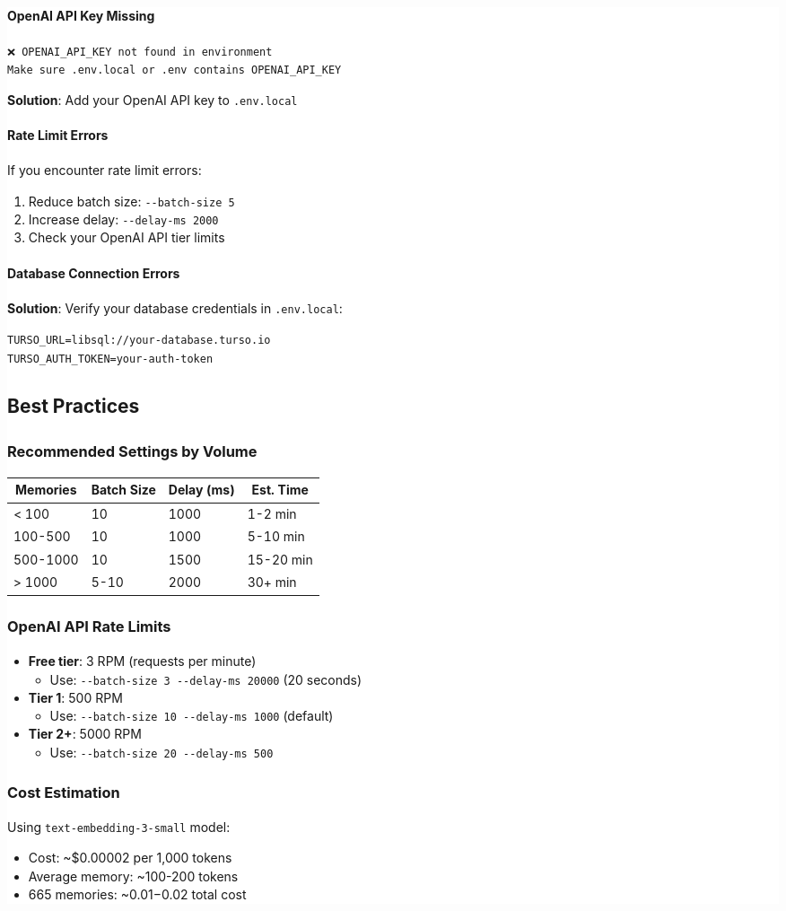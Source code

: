 #### OpenAI API Key Missing

```
❌ OPENAI_API_KEY not found in environment
Make sure .env.local or .env contains OPENAI_API_KEY
```

**Solution**: Add your OpenAI API key to `.env.local`

#### Rate Limit Errors

If you encounter rate limit errors:
1. Reduce batch size: `--batch-size 5`
2. Increase delay: `--delay-ms 2000`
3. Check your OpenAI API tier limits

#### Database Connection Errors

**Solution**: Verify your database credentials in `.env.local`:
```
TURSO_URL=libsql://your-database.turso.io
TURSO_AUTH_TOKEN=your-auth-token
```

## Best Practices

### Recommended Settings by Volume

| Memories | Batch Size | Delay (ms) | Est. Time |
|----------|------------|------------|-----------|
| < 100 | 10 | 1000 | 1-2 min |
| 100-500 | 10 | 1000 | 5-10 min |
| 500-1000 | 10 | 1500 | 15-20 min |
| > 1000 | 5-10 | 2000 | 30+ min |

### OpenAI API Rate Limits

- **Free tier**: 3 RPM (requests per minute)
  - Use: `--batch-size 3 --delay-ms 20000` (20 seconds)
- **Tier 1**: 500 RPM
  - Use: `--batch-size 10 --delay-ms 1000` (default)
- **Tier 2+**: 5000 RPM
  - Use: `--batch-size 20 --delay-ms 500`

### Cost Estimation

Using `text-embedding-3-small` model:
- Cost: ~$0.00002 per 1,000 tokens
- Average memory: ~100-200 tokens
- 665 memories: ~$0.01-$0.02 total cost
